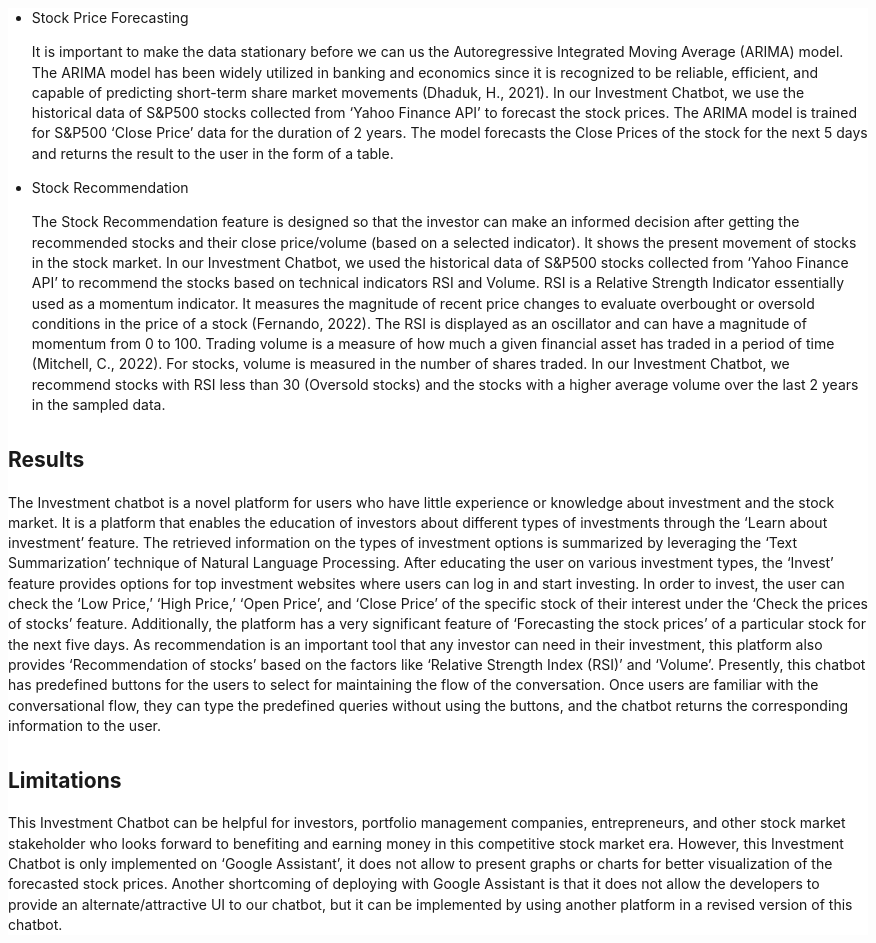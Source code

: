 * Stock Price Forecasting

  It is important to make the data stationary before we can us the Autoregressive Integrated Moving Average (ARIMA) model. The ARIMA model has been widely utilized in banking and economics since it is recognized to be reliable, efficient, and capable of predicting short-term share market movements (Dhaduk, H., 2021). In our Investment Chatbot, we use the historical data of S&P500 stocks collected from ‘Yahoo Finance API’ to forecast the stock prices. The ARIMA model is trained for S&P500 ‘Close Price’ data for the duration of 2 years. The model forecasts the Close Prices of the stock for the next 5 days and returns the result to the user in the form of a table. 

* Stock Recommendation

  The Stock Recommendation feature is designed so that the investor can make an informed decision after getting the recommended stocks and their close price/volume (based on a selected indicator). It shows the present movement of stocks in the stock market. In our Investment Chatbot, we used the historical data of S&P500 stocks collected from ‘Yahoo Finance API’ to recommend the stocks based on technical indicators RSI and Volume. RSI is a Relative Strength Indicator essentially used as a momentum indicator.  It measures the magnitude of recent price changes to evaluate overbought or oversold conditions in the price of a stock (Fernando, 2022). The RSI is displayed as an oscillator and can have a magnitude of momentum from 0 to 100. Trading volume is a measure of how much a given financial asset has traded in a period of time (Mitchell, C., 2022). For stocks, volume is measured in the number of shares traded. 
  In our Investment Chatbot, we recommend stocks with RSI less than 30 (Oversold stocks) and the stocks with a higher average volume over the last 2 years in the sampled data.
 
## Results

  The Investment chatbot is a novel platform for users who have little experience or knowledge about investment and the stock market. It is a platform that enables the education of investors about different types of investments through the ‘Learn about investment’ feature. The retrieved information on the types of investment options is summarized by leveraging the ‘Text Summarization’ technique of Natural Language Processing. After educating the user on various investment types, the ‘Invest’ feature provides options for top investment websites where users can log in and start investing. In order to invest, the user can check the ‘Low Price,’ ‘High Price,’ ‘Open Price’, and ‘Close Price’ of the specific stock of their interest under the ‘Check the prices of stocks’ feature. Additionally, the platform has a very significant feature of ‘Forecasting the stock prices’ of a particular stock for the next five days. As recommendation is an important tool that any investor can need in their investment, this platform also provides ‘Recommendation of stocks’ based on the factors like ‘Relative Strength Index (RSI)’ and ‘Volume’. Presently, this chatbot has predefined buttons for the users to select for maintaining the flow of the conversation. Once users are familiar with the conversational flow, they can type the predefined queries without using the buttons, and the chatbot returns the corresponding information to the user.  

## Limitations

  This Investment Chatbot can be helpful for investors, portfolio management companies, entrepreneurs, and other stock market stakeholder who looks forward to benefiting and earning money in this competitive stock market era. However, this Investment Chatbot is only implemented on ‘Google Assistant’, it does not allow to present graphs or charts for better visualization of the forecasted stock prices. Another shortcoming of deploying with Google Assistant is that it does not allow the developers to provide an alternate/attractive UI to our chatbot, but it can be implemented by using another platform in a revised version of this chatbot. 
